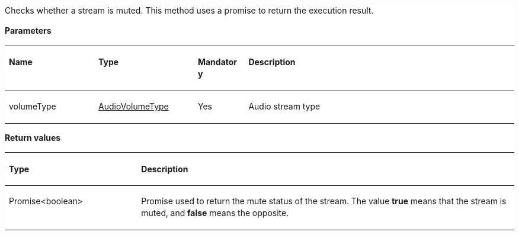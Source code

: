 Checks whether a stream is muted. This method uses a promise to return the execution result.

**Parameters**

<a name="table179201611155614"></a>
<table><thead align="left"><tr id="row9920911195617"><th class="cellrowborder" valign="top" width="17.57%" id="mcps1.1.5.1.1"><p id="p873322815570"><a name="p873322815570"></a><a name="p873322815570"></a>Name</p>
</th>
<th class="cellrowborder" valign="top" width="19.52%" id="mcps1.1.5.1.2"><p id="p87331028115717"><a name="p87331028115717"></a><a name="p87331028115717"></a>Type</p>
</th>
<th class="cellrowborder" valign="top" width="9.94%" id="mcps1.1.5.1.3"><p id="p47331128105710"><a name="p47331128105710"></a><a name="p47331128105710"></a>Mandatory</p>
</th>
<th class="cellrowborder" valign="top" width="52.96999999999999%" id="mcps1.1.5.1.4"><p id="p373318281575"><a name="p373318281575"></a><a name="p373318281575"></a>Description</p>
</th>
</tr>
</thead>
<tbody><tr id="row1292111110560"><td class="cellrowborder" valign="top" width="17.57%" headers="mcps1.1.5.1.1 "><p id="p149211311135618"><a name="p149211311135618"></a><a name="p149211311135618"></a>volumeType</p>
</td>
<td class="cellrowborder" valign="top" width="19.52%" headers="mcps1.1.5.1.2 "><p id="p1692191110568"><a name="p1692191110568"></a><a name="p1692191110568"></a><a href="#section92261857172218">AudioVolumeType</a></p>
</td>
<td class="cellrowborder" valign="top" width="9.94%" headers="mcps1.1.5.1.3 "><p id="p1921131145612"><a name="p1921131145612"></a><a name="p1921131145612"></a>Yes</p>
</td>
<td class="cellrowborder" valign="top" width="52.96999999999999%" headers="mcps1.1.5.1.4 "><p id="p12726822462"><a name="p12726822462"></a><a name="p12726822462"></a>Audio stream type</p>
</td>
</tr>
</tbody>
</table>

**Return values**

<a name="table1392211113567"></a>
<table><thead align="left"><tr id="row39224110565"><th class="cellrowborder" valign="top" width="25.97%" id="mcps1.1.3.1.1"><p id="p1532894520558"><a name="p1532894520558"></a><a name="p1532894520558"></a>Type</p>
</th>
<th class="cellrowborder" valign="top" width="74.03%" id="mcps1.1.3.1.2"><p id="p16328114517555"><a name="p16328114517555"></a><a name="p16328114517555"></a>Description</p>
</th>
</tr>
</thead>
<tbody><tr id="row8922161155612"><td class="cellrowborder" valign="top" width="25.97%" headers="mcps1.1.3.1.1 "><p id="p992211117566"><a name="p992211117566"></a><a name="p992211117566"></a>Promise&lt;boolean&gt;</p>
</td>
<td class="cellrowborder" valign="top" width="74.03%" headers="mcps1.1.3.1.2 "><p id="p17922131112568"><a name="p17922131112568"></a><a name="p17922131112568"></a>Promise used to return the mute status of the stream. The value <strong id="b6258181931519"><a name="b6258181931519"></a><a name="b6258181931519"></a>true</strong> means that the stream is muted, and <strong id="b545312300158"><a name="b545312300158"></a><a name="b545312300158"></a>false</strong> means the opposite.</p>
</td>
</tr>
</tbody>
</table>
